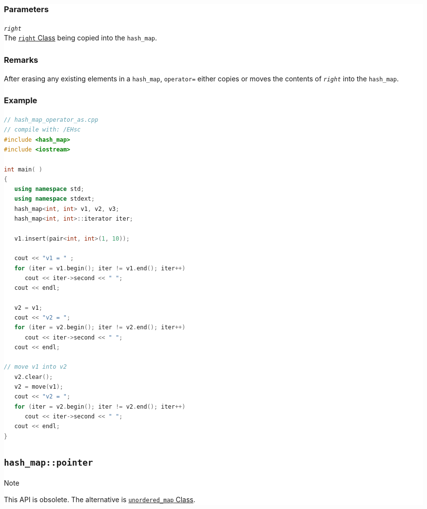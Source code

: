 ### Parameters

*`right`*\
The [`right` Class](../standard-library/hash-map-class.md) being copied into the `hash_map`.

### Remarks

After erasing any existing elements in a `hash_map`, `operator=` either copies or moves the contents of *`right`* into the `hash_map`.

### Example

```cpp
// hash_map_operator_as.cpp
// compile with: /EHsc
#include <hash_map>
#include <iostream>

int main( )
{
   using namespace std;
   using namespace stdext;
   hash_map<int, int> v1, v2, v3;
   hash_map<int, int>::iterator iter;

   v1.insert(pair<int, int>(1, 10));

   cout << "v1 = " ;
   for (iter = v1.begin(); iter != v1.end(); iter++)
      cout << iter->second << " ";
   cout << endl;

   v2 = v1;
   cout << "v2 = ";
   for (iter = v2.begin(); iter != v2.end(); iter++)
      cout << iter->second << " ";
   cout << endl;

// move v1 into v2
   v2.clear();
   v2 = move(v1);
   cout << "v2 = ";
   for (iter = v2.begin(); iter != v2.end(); iter++)
      cout << iter->second << " ";
   cout << endl;
}
```

## <a name="pointer"></a> `hash_map::pointer`

> [!NOTE]
> This API is obsolete. The alternative is [`unordered_map` Class](../standard-library/unordered-map-class.md).
